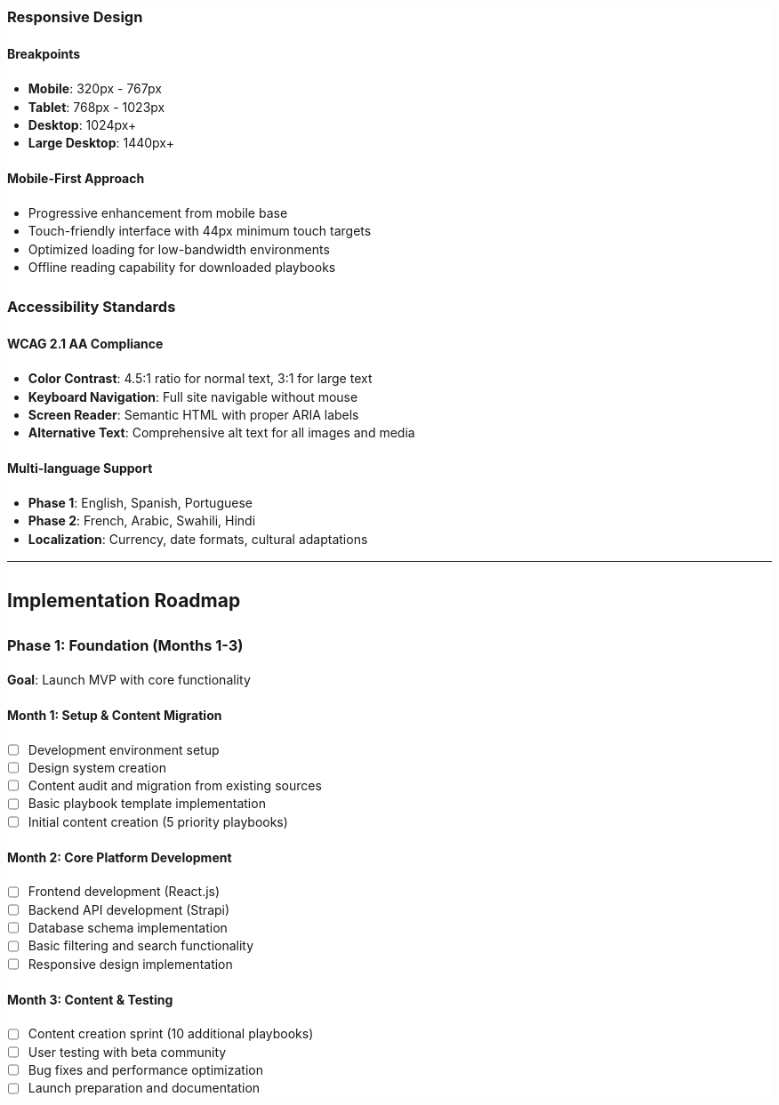 ### Responsive Design

#### Breakpoints
- **Mobile**: 320px - 767px
- **Tablet**: 768px - 1023px
- **Desktop**: 1024px+
- **Large Desktop**: 1440px+

#### Mobile-First Approach
- Progressive enhancement from mobile base
- Touch-friendly interface with 44px minimum touch targets
- Optimized loading for low-bandwidth environments
- Offline reading capability for downloaded playbooks

### Accessibility Standards

#### WCAG 2.1 AA Compliance
- **Color Contrast**: 4.5:1 ratio for normal text, 3:1 for large text
- **Keyboard Navigation**: Full site navigable without mouse
- **Screen Reader**: Semantic HTML with proper ARIA labels
- **Alternative Text**: Comprehensive alt text for all images and media

#### Multi-language Support
- **Phase 1**: English, Spanish, Portuguese
- **Phase 2**: French, Arabic, Swahili, Hindi
- **Localization**: Currency, date formats, cultural adaptations

---

## Implementation Roadmap

### Phase 1: Foundation (Months 1-3)
**Goal**: Launch MVP with core functionality

#### Month 1: Setup & Content Migration
- [ ] Development environment setup
- [ ] Design system creation
- [ ] Content audit and migration from existing sources
- [ ] Basic playbook template implementation
- [ ] Initial content creation (5 priority playbooks)

#### Month 2: Core Platform Development
- [ ] Frontend development (React.js)
- [ ] Backend API development (Strapi)
- [ ] Database schema implementation
- [ ] Basic filtering and search functionality
- [ ] Responsive design implementation

#### Month 3: Content & Testing
- [ ] Content creation sprint (10 additional playbooks)
- [ ] User testing with beta community
- [ ] Bug fixes and performance optimization
- [ ] Launch preparation and documentation
